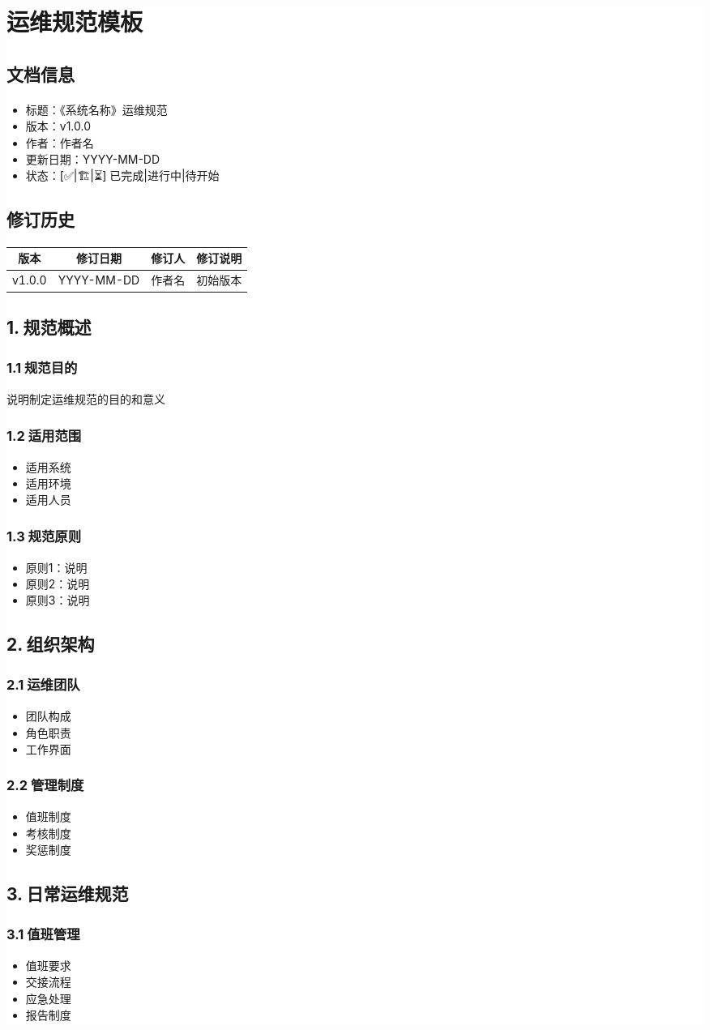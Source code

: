 # 运维规范模板

## 文档信息
- 标题：《系统名称》运维规范
- 版本：v1.0.0
- 作者：作者名
- 更新日期：YYYY-MM-DD
- 状态：[✅|🏗️|⏳] 已完成|进行中|待开始

## 修订历史
| 版本 | 修订日期 | 修订人 | 修订说明 |
|------|----------|--------|----------|
| v1.0.0 | YYYY-MM-DD | 作者名 | 初始版本 |

## 1. 规范概述
### 1.1 规范目的
说明制定运维规范的目的和意义

### 1.2 适用范围
- 适用系统
- 适用环境
- 适用人员

### 1.3 规范原则
- 原则1：说明
- 原则2：说明
- 原则3：说明

## 2. 组织架构
### 2.1 运维团队
- 团队构成
- 角色职责
- 工作界面

### 2.2 管理制度
- 值班制度
- 考核制度
- 奖惩制度

## 3. 日常运维规范
### 3.1 值班管理
- 值班要求
- 交接流程
- 应急处理
- 报告制度

